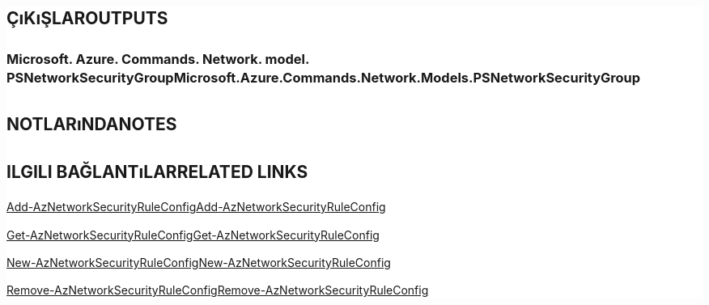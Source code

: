## <span data-ttu-id="ff5f0-181">ÇıKıŞLAR</span><span class="sxs-lookup"><span data-stu-id="ff5f0-181">OUTPUTS</span></span>

### <span data-ttu-id="ff5f0-182">Microsoft. Azure. Commands. Network. model. PSNetworkSecurityGroup</span><span class="sxs-lookup"><span data-stu-id="ff5f0-182">Microsoft.Azure.Commands.Network.Models.PSNetworkSecurityGroup</span></span>

## <span data-ttu-id="ff5f0-183">NOTLARıNDA</span><span class="sxs-lookup"><span data-stu-id="ff5f0-183">NOTES</span></span>

## <span data-ttu-id="ff5f0-184">ILGILI BAĞLANTıLAR</span><span class="sxs-lookup"><span data-stu-id="ff5f0-184">RELATED LINKS</span></span>

[<span data-ttu-id="ff5f0-185">Add-AzNetworkSecurityRuleConfig</span><span class="sxs-lookup"><span data-stu-id="ff5f0-185">Add-AzNetworkSecurityRuleConfig</span></span>](./Add-AzNetworkSecurityRuleConfig.md)

[<span data-ttu-id="ff5f0-186">Get-AzNetworkSecurityRuleConfig</span><span class="sxs-lookup"><span data-stu-id="ff5f0-186">Get-AzNetworkSecurityRuleConfig</span></span>](./Get-AzNetworkSecurityRuleConfig.md)

[<span data-ttu-id="ff5f0-187">New-AzNetworkSecurityRuleConfig</span><span class="sxs-lookup"><span data-stu-id="ff5f0-187">New-AzNetworkSecurityRuleConfig</span></span>](./New-AzNetworkSecurityRuleConfig.md)

[<span data-ttu-id="ff5f0-188">Remove-AzNetworkSecurityRuleConfig</span><span class="sxs-lookup"><span data-stu-id="ff5f0-188">Remove-AzNetworkSecurityRuleConfig</span></span>](./Remove-AzNetworkSecurityRuleConfig.md)


